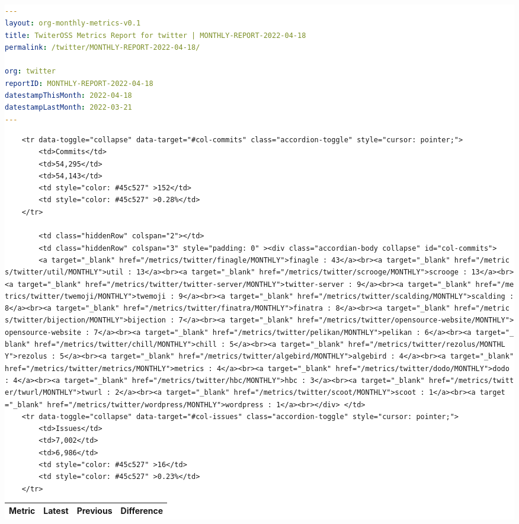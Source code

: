 ```yaml
---
layout: org-monthly-metrics-v0.1
title: TwiterOSS Metrics Report for twitter | MONTHLY-REPORT-2022-04-18
permalink: /twitter/MONTHLY-REPORT-2022-04-18/

org: twitter
reportID: MONTHLY-REPORT-2022-04-18
datestampThisMonth: 2022-04-18
datestampLastMonth: 2022-03-21
---
```



<table class="table table-condensed" style="border-collapse:collapse;">
    <thead>
    <tr>
        <th>Metric</th>
        <th>Latest</th>
        <th>Previous</th>
        <th colspan="2" style="text-align: center;">Difference</th>
    </tr>
    </thead>
    <tbody>

        <tr data-toggle="collapse" data-target="#col-commits" class="accordion-toggle" style="cursor: pointer;">
            <td>Commits</td>
            <td>54,295</td>
            <td>54,143</td>
            <td style="color: #45c527" >152</td>
            <td style="color: #45c527" >0.28%</td>
        </tr>
        
            <td class="hiddenRow" colspan="2"></td>
            <td class="hiddenRow" colspan="3" style="padding: 0" ><div class="accordian-body collapse" id="col-commits">
            <a target="_blank" href="/metrics/twitter/finagle/MONTHLY">finagle : 43</a><br><a target="_blank" href="/metrics/twitter/util/MONTHLY">util : 13</a><br><a target="_blank" href="/metrics/twitter/scrooge/MONTHLY">scrooge : 13</a><br><a target="_blank" href="/metrics/twitter/twitter-server/MONTHLY">twitter-server : 9</a><br><a target="_blank" href="/metrics/twitter/twemoji/MONTHLY">twemoji : 9</a><br><a target="_blank" href="/metrics/twitter/scalding/MONTHLY">scalding : 8</a><br><a target="_blank" href="/metrics/twitter/finatra/MONTHLY">finatra : 8</a><br><a target="_blank" href="/metrics/twitter/bijection/MONTHLY">bijection : 7</a><br><a target="_blank" href="/metrics/twitter/opensource-website/MONTHLY">opensource-website : 7</a><br><a target="_blank" href="/metrics/twitter/pelikan/MONTHLY">pelikan : 6</a><br><a target="_blank" href="/metrics/twitter/chill/MONTHLY">chill : 5</a><br><a target="_blank" href="/metrics/twitter/rezolus/MONTHLY">rezolus : 5</a><br><a target="_blank" href="/metrics/twitter/algebird/MONTHLY">algebird : 4</a><br><a target="_blank" href="/metrics/twitter/metrics/MONTHLY">metrics : 4</a><br><a target="_blank" href="/metrics/twitter/dodo/MONTHLY">dodo : 4</a><br><a target="_blank" href="/metrics/twitter/hbc/MONTHLY">hbc : 3</a><br><a target="_blank" href="/metrics/twitter/twurl/MONTHLY">twurl : 2</a><br><a target="_blank" href="/metrics/twitter/scoot/MONTHLY">scoot : 1</a><br><a target="_blank" href="/metrics/twitter/wordpress/MONTHLY">wordpress : 1</a><br></div> </td>
        <tr data-toggle="collapse" data-target="#col-issues" class="accordion-toggle" style="cursor: pointer;">
            <td>Issues</td>
            <td>7,002</td>
            <td>6,986</td>
            <td style="color: #45c527" >16</td>
            <td style="color: #45c527" >0.23%</td>
        </tr>
        